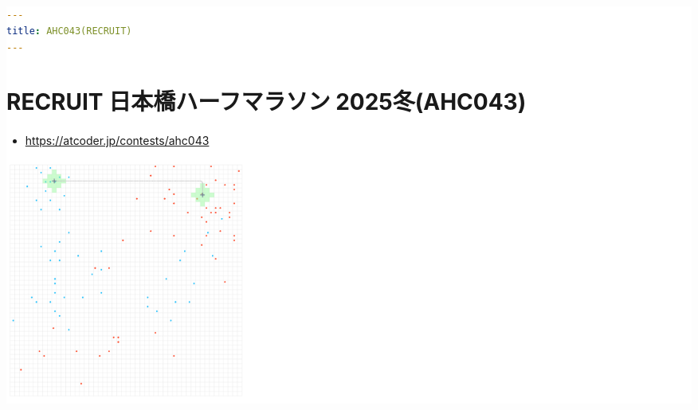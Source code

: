```yaml
---
title: AHC043(RECRUIT)
---
```


# RECRUIT 日本橋ハーフマラソン 2025冬(AHC043)

- https://atcoder.jp/contests/ahc043

<img src="../imgs/ahc043.png" width=300>
